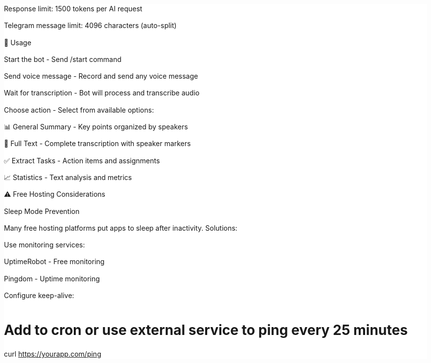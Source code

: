 Response limit: 1500 tokens per AI request



Telegram message limit: 4096 characters (auto-split)

🎯 Usage





Start the bot - Send /start command



Send voice message - Record and send any voice message



Wait for transcription - Bot will process and transcribe audio



Choose action - Select from available options:





📊 General Summary - Key points organized by speakers



📝 Full Text - Complete transcription with speaker markers



✅ Extract Tasks - Action items and assignments



📈 Statistics - Text analysis and metrics

⚠️ Free Hosting Considerations

Sleep Mode Prevention

Many free hosting platforms put apps to sleep after inactivity. Solutions:





Use monitoring services:





UptimeRobot - Free monitoring



Pingdom - Uptime monitoring



Configure keep-alive:

# Add to cron or use external service to ping every 25 minutes
curl https://yourapp.com/ping
